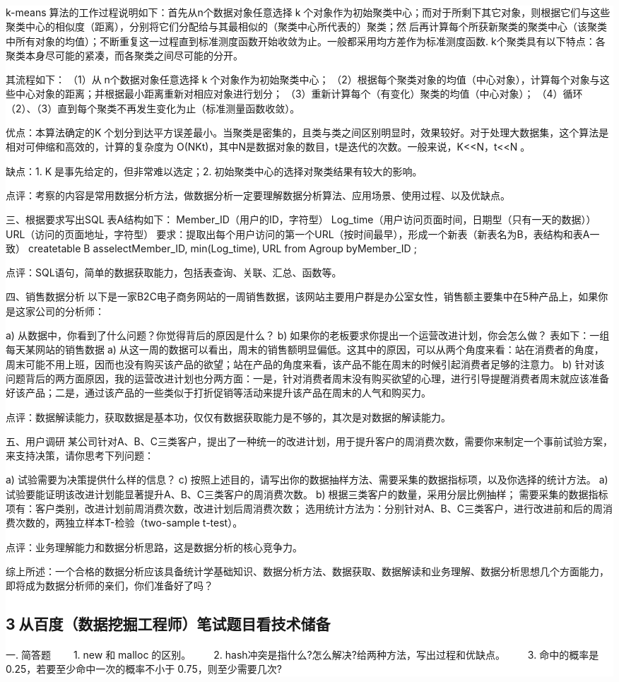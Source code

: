 k-means 算法的工作过程说明如下：首先从n个数据对象任意选择 k 个对象作为初始聚类中心；而对于所剩下其它对象，则根据它们与这些聚类中心的相似度（距离），分别将它们分配给与其最相似的（聚类中心所代表的）聚类；然 后再计算每个所获新聚类的聚类中心（该聚类中所有对象的均值）；不断重复这一过程直到标准测度函数开始收敛为止。一般都采用均方差作为标准测度函数. k个聚类具有以下特点：各聚类本身尽可能的紧凑，而各聚类之间尽可能的分开。

其流程如下：
（1）从 n个数据对象任意选择 k 个对象作为初始聚类中心；
（2）根据每个聚类对象的均值（中心对象），计算每个对象与这些中心对象的距离；并根据最小距离重新对相应对象进行划分；
（3）重新计算每个（有变化）聚类的均值（中心对象）；
（4）循环（2）、（3）直到每个聚类不再发生变化为止（标准测量函数收敛）。

优点：本算法确定的K 个划分到达平方误差最小。当聚类是密集的，且类与类之间区别明显时，效果较好。对于处理大数据集，这个算法是相对可伸缩和高效的，计算的复杂度为 O(NKt)，其中N是数据对象的数目，t是迭代的次数。一般来说，K<<N，t<<N 。

缺点：1. K 是事先给定的，但非常难以选定；2. 初始聚类中心的选择对聚类结果有较大的影响。

点评：考察的内容是常用数据分析方法，做数据分析一定要理解数据分析算法、应用场景、使用过程、以及优缺点。

三、根据要求写出SQL
表A结构如下：
Member_ID（用户的ID，字符型）
Log_time（用户访问页面时间，日期型（只有一天的数据））
URL（访问的页面地址，字符型）
要求：提取出每个用户访问的第一个URL（按时间最早），形成一个新表（新表名为B，表结构和表A一致）
createtable B asselectMember_ID, min(Log_time), URL from Agroup byMember_ID ;

点评：SQL语句，简单的数据获取能力，包括表查询、关联、汇总、函数等。

四、销售数据分析
以下是一家B2C电子商务网站的一周销售数据，该网站主要用户群是办公室女性，销售额主要集中在5种产品上，如果你是这家公司的分析师：

a) 从数据中，你看到了什么问题？你觉得背后的原因是什么？
b) 如果你的老板要求你提出一个运营改进计划，你会怎么做？
表如下：一组每天某网站的销售数据
a) 从这一周的数据可以看出，周末的销售额明显偏低。这其中的原因，可以从两个角度来看：站在消费者的角度，周末可能不用上班，因而也没有购买该产品的欲望；站在产品的角度来看，该产品不能在周末的时候引起消费者足够的注意力。
b) 针对该问题背后的两方面原因，我的运营改进计划也分两方面：一是，针对消费者周末没有购买欲望的心理，进行引导提醒消费者周末就应该准备好该产品；二是，通过该产品的一些类似于打折促销等活动来提升该产品在周末的人气和购买力。

点评：数据解读能力，获取数据是基本功，仅仅有数据获取能力是不够的，其次是对数据的解读能力。

五、用户调研
某公司针对A、B、C三类客户，提出了一种统一的改进计划，用于提升客户的周消费次数，需要你来制定一个事前试验方案，来支持决策，请你思考下列问题：

a) 试验需要为决策提供什么样的信息？
c) 按照上述目的，请写出你的数据抽样方法、需要采集的数据指标项，以及你选择的统计方法。
a) 试验要能证明该改进计划能显著提升A、B、C三类客户的周消费次数。
b) 根据三类客户的数量，采用分层比例抽样；
需要采集的数据指标项有：客户类别，改进计划前周消费次数，改进计划后周消费次数；
选用统计方法为：分别针对A、B、C三类客户，进行改进前和后的周消费次数的，两独立样本T-检验（two-sample t-test）。

点评：业务理解能力和数据分析思路，这是数据分析的核心竞争力。

综上所述：一个合格的数据分析应该具备统计学基础知识、数据分析方法、数据获取、数据解读和业务理解、数据分析思想几个方面能力，即将成为数据分析师的亲们，你们准备好了吗？



## 3 从百度（数据挖掘工程师）笔试题目看技术储备
一. 简答题
　　1. new 和 malloc 的区别。
　　2. hash冲突是指什么?怎么解决?给两种方法，写出过程和优缺点。
　　3. 命中的概率是 0.25，若要至少命中一次的概率不小于 0.75，则至少需要几次?
